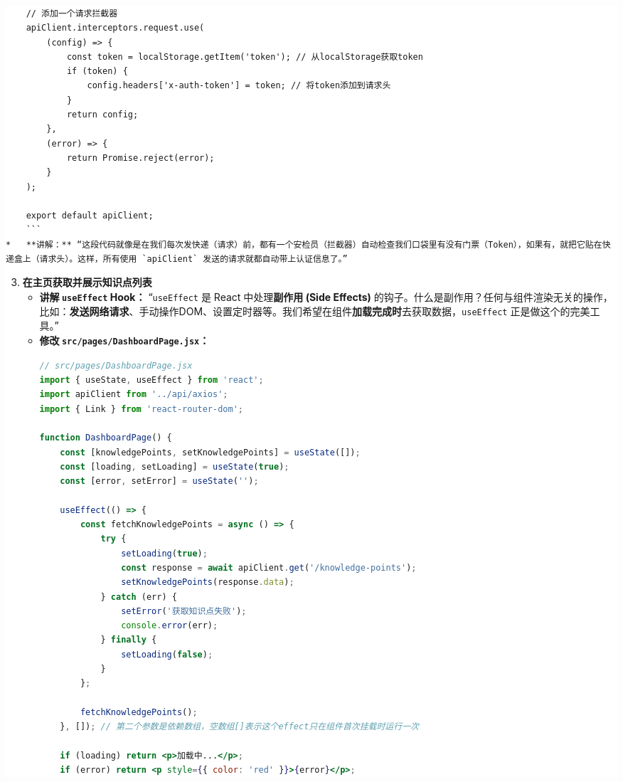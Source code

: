         // 添加一个请求拦截器
        apiClient.interceptors.request.use(
            (config) => {
                const token = localStorage.getItem('token'); // 从localStorage获取token
                if (token) {
                    config.headers['x-auth-token'] = token; // 将token添加到请求头
                }
                return config;
            },
            (error) => {
                return Promise.reject(error);
            }
        );

        export default apiClient;
        ```
    *   **讲解：** “这段代码就像是在我们每次发快递（请求）前，都有一个安检员（拦截器）自动检查我们口袋里有没有门票（Token），如果有，就把它贴在快递盒上（请求头）。这样，所有使用 `apiClient` 发送的请求就都自动带上认证信息了。”

3.  **在主页获取并展示知识点列表**
    *   **讲解 `useEffect` Hook：** “`useEffect` 是 React 中处理**副作用 (Side Effects)** 的钩子。什么是副作用？任何与组件渲染无关的操作，比如：**发送网络请求**、手动操作DOM、设置定时器等。我们希望在组件**加载完成时**去获取数据，`useEffect` 正是做这个的完美工具。”
    *   **修改 `src/pages/DashboardPage.jsx`：**
        ```jsx
        // src/pages/DashboardPage.jsx
        import { useState, useEffect } from 'react';
        import apiClient from '../api/axios';
        import { Link } from 'react-router-dom';

        function DashboardPage() {
            const [knowledgePoints, setKnowledgePoints] = useState([]);
            const [loading, setLoading] = useState(true);
            const [error, setError] = useState('');

            useEffect(() => {
                const fetchKnowledgePoints = async () => {
                    try {
                        setLoading(true);
                        const response = await apiClient.get('/knowledge-points');
                        setKnowledgePoints(response.data);
                    } catch (err) {
                        setError('获取知识点失败');
                        console.error(err);
                    } finally {
                        setLoading(false);
                    }
                };

                fetchKnowledgePoints();
            }, []); // 第二个参数是依赖数组，空数组[]表示这个effect只在组件首次挂载时运行一次

            if (loading) return <p>加载中...</p>;
            if (error) return <p style={{ color: 'red' }}>{error}</p>;
